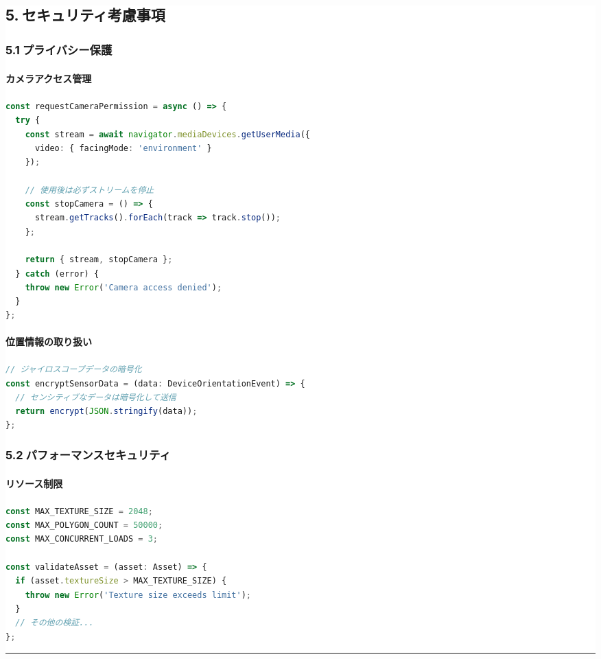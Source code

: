 
## 5. セキュリティ考慮事項

### 5.1 プライバシー保護

#### カメラアクセス管理
```typescript
const requestCameraPermission = async () => {
  try {
    const stream = await navigator.mediaDevices.getUserMedia({
      video: { facingMode: 'environment' }
    });
    
    // 使用後は必ずストリームを停止
    const stopCamera = () => {
      stream.getTracks().forEach(track => track.stop());
    };
    
    return { stream, stopCamera };
  } catch (error) {
    throw new Error('Camera access denied');
  }
};
```

#### 位置情報の取り扱い
```typescript
// ジャイロスコープデータの暗号化
const encryptSensorData = (data: DeviceOrientationEvent) => {
  // センシティブなデータは暗号化して送信
  return encrypt(JSON.stringify(data));
};
```

### 5.2 パフォーマンスセキュリティ

#### リソース制限
```typescript
const MAX_TEXTURE_SIZE = 2048;
const MAX_POLYGON_COUNT = 50000;
const MAX_CONCURRENT_LOADS = 3;

const validateAsset = (asset: Asset) => {
  if (asset.textureSize > MAX_TEXTURE_SIZE) {
    throw new Error('Texture size exceeds limit');
  }
  // その他の検証...
};
```

---

